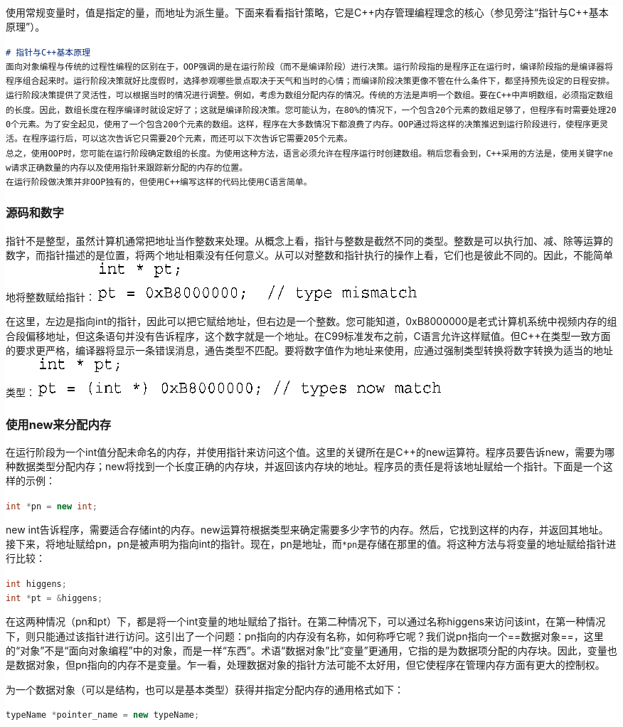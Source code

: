 使用常规变量时，值是指定的量，而地址为派生量。下面来看看指针策略，它是C++内存管理编程理念的核心（参见旁注“指针与C++基本原理”）。
```markdown
# 指针与C++基本原理
面向对象编程与传统的过程性编程的区别在于，OOP强调的是在运行阶段（而不是编译阶段）进行决策。运行阶段指的是程序正在运行时，编译阶段指的是编译器将程序组合起来时。运行阶段决策就好比度假时，选择参观哪些景点取决于天气和当时的心情；而编译阶段决策更像不管在什么条件下，都坚持预先设定的日程安排。
运行阶段决策提供了灵活性，可以根据当时的情况进行调整。例如，考虑为数组分配内存的情况。传统的方法是声明一个数组。要在C++中声明数组，必须指定数组的长度。因此，数组长度在程序编译时就设定好了；这就是编译阶段决策。您可能认为，在80%的情况下，一个包含20个元素的数组足够了，但程序有时需要处理200个元素。为了安全起见，使用了一个包含200个元素的数组。这样，程序在大多数情况下都浪费了内存。OOP通过将这样的决策推迟到运行阶段进行，使程序更灵活。在程序运行后，可以这次告诉它只需要20个元素，而还可以下次告诉它需要205个元素。
总之，使用OOP时，您可能在运行阶段确定数组的长度。为使用这种方法，语言必须允许在程序运行时创建数组。稍后您看会到，C++采用的方法是，使用关键字new请求正确数量的内存以及使用指针来跟踪新分配的内存的位置。
在运行阶段做决策并非OOP独有的，但使用C++编写这样的代码比使用C语言简单。
```

### 源码和数字

指针不是整型，虽然计算机通常把地址当作整数来处理。从概念上看，指针与整数是截然不同的类型。整数是可以执行加、减、除等运算的数字，而指针描述的是位置，将两个地址相乘没有任何意义。从可以对整数和指针执行的操作上看，它们也是彼此不同的。因此，不能简单地将整数赋给指针：
![](../../../public/img/2024/78670f660d9d39ab27f3ced0f4cace98.png)

在这里，左边是指向int的指针，因此可以把它赋给地址，但右边是一个整数。您可能知道，0xB8000000是老式计算机系统中视频内存的组合段偏移地址，但这条语句并没有告诉程序，这个数字就是一个地址。在C99标准发布之前，C语言允许这样赋值。但C++在类型一致方面的要求更严格，编译器将显示一条错误消息，通告类型不匹配。要将数字值作为地址来使用，应通过强制类型转换将数字转换为适当的地址类型：
![](../../../public/img/2024/7dbda86bcf03a4f65e9fc5068d7b51ca.png)

### 使用new来分配内存

在运行阶段为一个int值分配未命名的内存，并使用指针来访问这个值。这里的关键所在是C++的new运算符。程序员要告诉new，需要为哪种数据类型分配内存；new将找到一个长度正确的内存块，并返回该内存块的地址。程序员的责任是将该地址赋给一个指针。下面是一个这样的示例：

```cpp
int *pn = new int;
```

new int告诉程序，需要适合存储int的内存。new运算符根据类型来确定需要多少字节的内存。然后，它找到这样的内存，并返回其地址。接下来，将地址赋给pn，pn是被声明为指向int的指针。现在，pn是地址，而`*pn`是存储在那里的值。将这种方法与将变量的地址赋给指针进行比较：

```cpp
int higgens;
int *pt = &higgens;
```

在这两种情况（pn和pt）下，都是将一个int变量的地址赋给了指针。在第二种情况下，可以通过名称higgens来访问该int，在第一种情况下，则只能通过该指针进行访问。这引出了一个问题：pn指向的内存没有名称，如何称呼它呢？我们说pn指向一个==数据对象==，这里的“对象”不是“面向对象编程”中的对象，而是一样“东西”。术语“数据对象”比“变量”更通用，它指的是为数据项分配的内存块。因此，变量也是数据对象，但pn指向的内存不是变量。乍一看，处理数据对象的指针方法可能不太好用，但它使程序在管理内存方面有更大的控制权。

为一个数据对象（可以是结构，也可以是基本类型）获得并指定分配内存的通用格式如下：
```cpp
typeName *pointer_name = new typeName;
```
